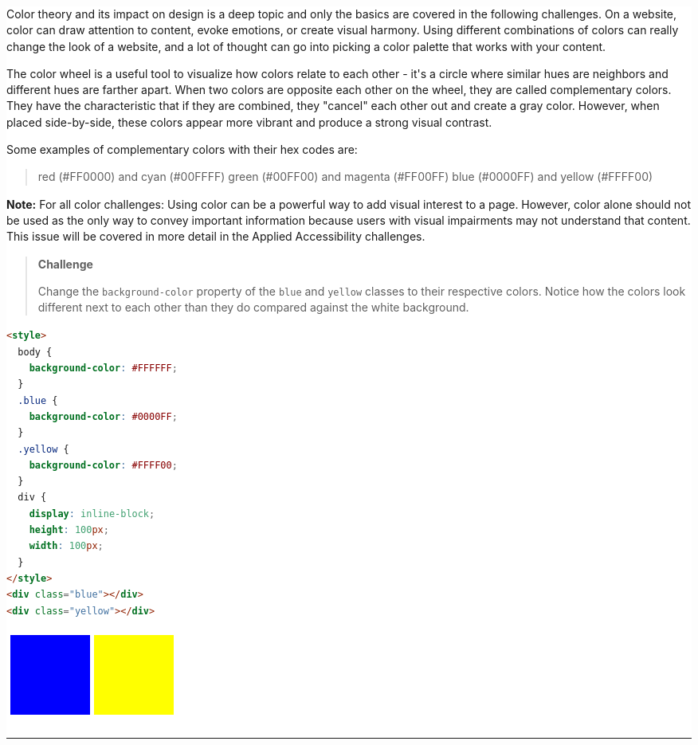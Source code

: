 Color theory and its impact on design is a deep topic and only the basics are covered in the following challenges. On a website, color can draw attention to content, evoke emotions, or create visual harmony. Using different combinations of colors can really change the look of a website, and a lot of thought can go into picking a color palette that works with your content.

The color wheel is a useful tool to visualize how colors relate to each other - it's a circle where similar hues are neighbors and different hues are farther apart. When two colors are opposite each other on the wheel, they are called complementary colors. They have the characteristic that if they are combined, they "cancel" each other out and create a gray color. However, when placed side-by-side, these colors appear more vibrant and produce a strong visual contrast.

Some examples of complementary colors with their hex codes are:

>red (#FF0000) and cyan (#00FFFF)
>green (#00FF00) and magenta (#FF00FF)
>blue (#0000FF) and yellow (#FFFF00)

**Note:** For all color challenges: Using color can be a powerful way to add visual interest to a page. However, color alone should not be used as the only way to convey important information because users with visual impairments may not understand that content. This issue will be covered in more detail in the Applied Accessibility challenges.

> **Challenge**
>
> Change the `background-color` property of the `blue` and `yellow` classes to their respective colors. Notice how the colors look different next to each other than they do compared against the white background.

```html
<style>
  body {
    background-color: #FFFFFF;
  }
  .blue {
    background-color: #0000FF;
  }
  .yellow {
    background-color: #FFFF00;
  }
  div {
    display: inline-block;
    height: 100px;
    width: 100px; 
  }
</style>
<div class="blue"></div>
<div class="yellow"></div>
```

![image-20200717232100415](.\img\image-20200717232100415.png)

---